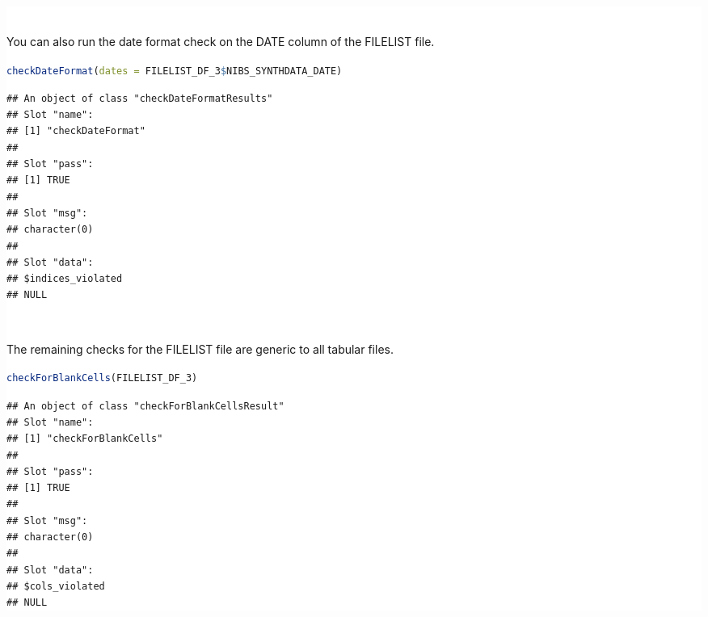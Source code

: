 <br>

You can also run the date format check on the DATE column of the
FILELIST file.

``` r
checkDateFormat(dates = FILELIST_DF_3$NIBS_SYNTHDATA_DATE)
```

    ## An object of class "checkDateFormatResults"
    ## Slot "name":
    ## [1] "checkDateFormat"
    ## 
    ## Slot "pass":
    ## [1] TRUE
    ## 
    ## Slot "msg":
    ## character(0)
    ## 
    ## Slot "data":
    ## $indices_violated
    ## NULL

<br>

The remaining checks for the FILELIST file are generic to all tabular
files.

``` r
checkForBlankCells(FILELIST_DF_3)
```

    ## An object of class "checkForBlankCellsResult"
    ## Slot "name":
    ## [1] "checkForBlankCells"
    ## 
    ## Slot "pass":
    ## [1] TRUE
    ## 
    ## Slot "msg":
    ## character(0)
    ## 
    ## Slot "data":
    ## $cols_violated
    ## NULL
